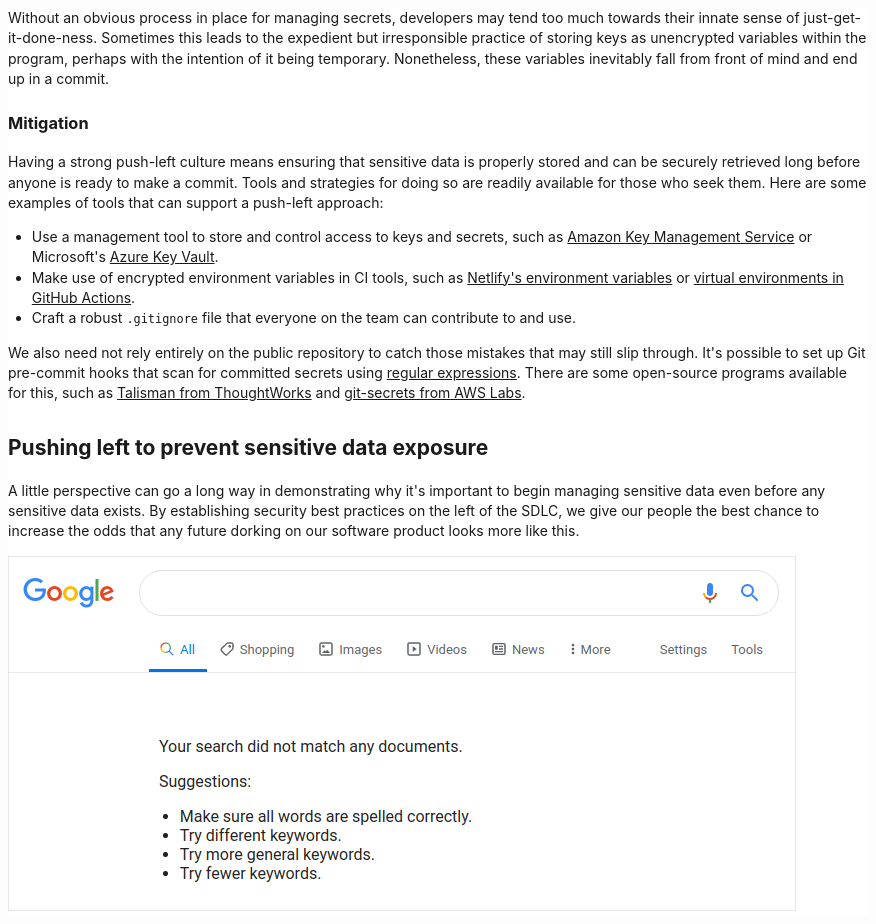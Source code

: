 Without an obvious process in place for managing secrets, developers may tend too much towards their innate sense of just-get-it-done-ness. Sometimes this leads to the expedient but irresponsible practice of storing keys as unencrypted variables within the program, perhaps with the intention of it being temporary. Nonetheless, these variables inevitably fall from front of mind and end up in a commit.

### Mitigation

Having a strong push-left culture means ensuring that sensitive data is properly stored and can be securely retrieved long before anyone is ready to make a commit. Tools and strategies for doing so are readily available for those who seek them. Here are some examples of tools that can support a push-left approach:

- Use a management tool to store and control access to keys and secrets, such as [Amazon Key Management Service](https://aws.amazon.com/kms/) or Microsoft's [Azure Key Vault](https://azure.microsoft.com/en-us/services/key-vault/).
- Make use of encrypted environment variables in CI tools, such as [Netlify's environment variables](https://www.netlify.com/docs/continuous-deployment/#environment-variables) or [virtual environments in GitHub Actions](https://docs.github.com/en/actions/security-guides/encrypted-secrets).
- Craft a robust `.gitignore` file that everyone on the team can contribute to and use.

We also need not rely entirely on the public repository to catch those mistakes that may still slip through. It's possible to set up Git pre-commit hooks that scan for committed secrets using [regular expressions](https://en.wikipedia.org/wiki/Regular_expression). There are some open-source programs available for this, such as [Talisman from ThoughtWorks](https://github.com/thoughtworks/talisman) and [git-secrets from AWS Labs](https://github.com/awslabs/git-secrets).

## Pushing left to prevent sensitive data exposure

A little perspective can go a long way in demonstrating why it's important to begin managing sensitive data even before any sensitive data exists. By establishing security best practices on the left of the SDLC, we give our people the best chance to increase the odds that any future dorking on our software product looks more like this.

![No results found in Google Search](no_results.png#screenshot)
